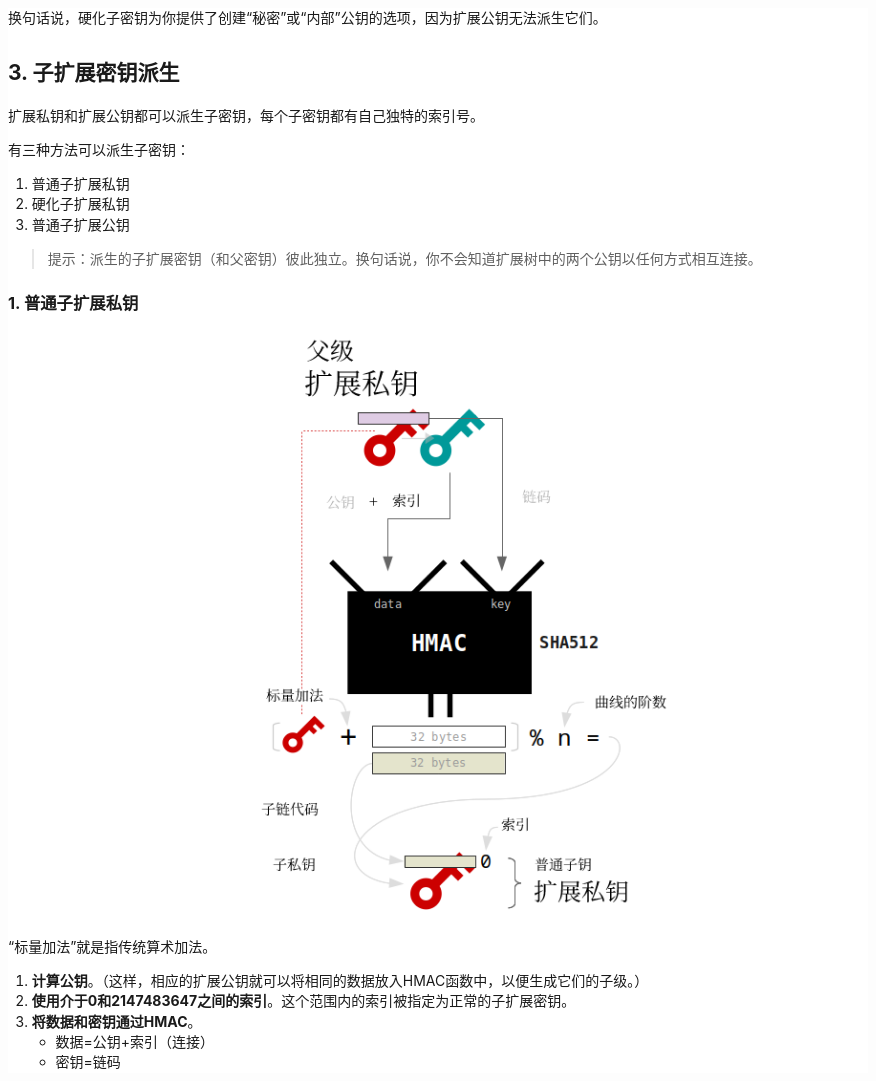 换句话说，硬化子密钥为你提供了创建“秘密”或“内部”公钥的选项，因为扩展公钥无法派生它们。

## 3. 子扩展密钥派生
扩展私钥和扩展公钥都可以派生子密钥，每个子密钥都有自己独特的索引号。

有三种方法可以派生子密钥：

1. 普通子扩展私钥
2. 硬化子扩展私钥
3. 普通子扩展公钥
>提示：派生的子扩展密钥（和父密钥）彼此独立。换句话说，你不会知道扩展树中的两个公钥以任何方式相互连接。 

### 1. 普通子扩展私钥
![Extended Keys-6.png](img/Extended%20Keys-6%20(1).png)
“标量加法”就是指传统算术加法。

1. **计算公钥**。（这样，相应的扩展公钥就可以将相同的数据放入HMAC函数中，以便生成它们的子级。）
2. **使用介于0和2147483647之间的索引**。这个范围内的索引被指定为正常的子扩展密钥。
3. **将数据和密钥通过HMAC**。
   * 数据=公钥+索引（连接）
   * 密钥=链码
